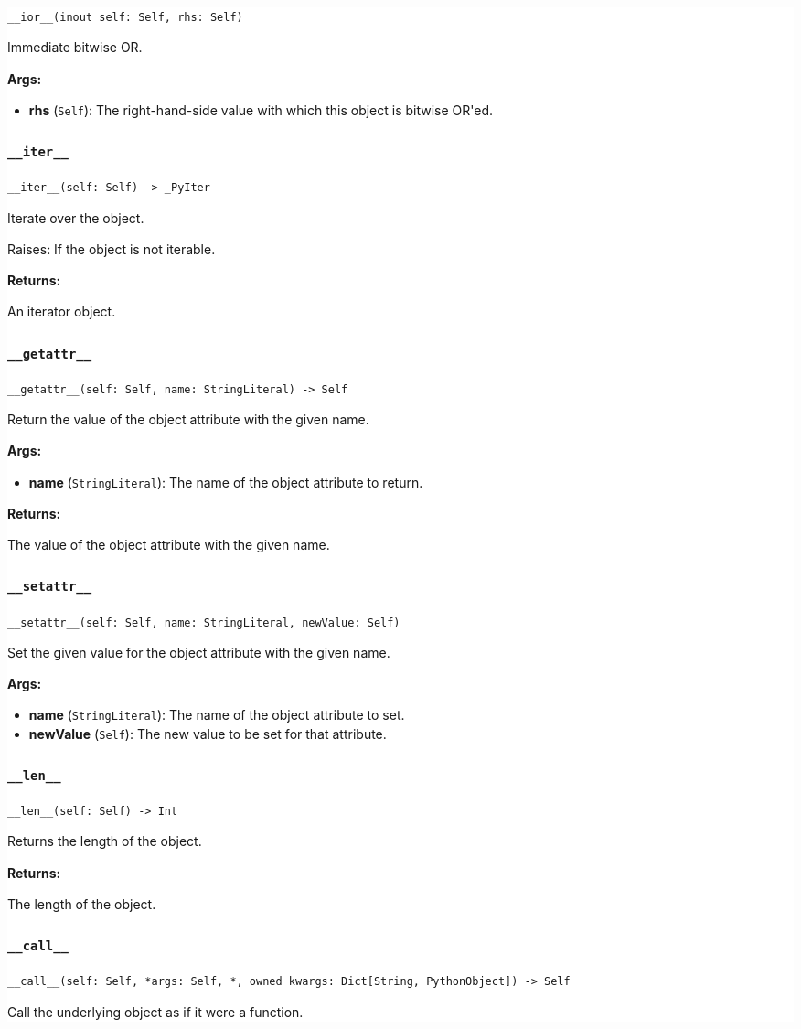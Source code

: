 `__ior__(inout self: Self, rhs: Self)`

Immediate bitwise OR.

**Args:**

- ​**rhs** (`Self`): The right-hand-side value with which this object is bitwise OR'ed.

### `__iter__`

`__iter__(self: Self) -> _PyIter`

Iterate over the object.

Raises: If the object is not iterable.

**Returns:**

An iterator object.

### `__getattr__`

`__getattr__(self: Self, name: StringLiteral) -> Self`

Return the value of the object attribute with the given name.

**Args:**

- ​**name** (`StringLiteral`): The name of the object attribute to return.

**Returns:**

The value of the object attribute with the given name.

### `__setattr__`

`__setattr__(self: Self, name: StringLiteral, newValue: Self)`

Set the given value for the object attribute with the given name.

**Args:**

- ​**name** (`StringLiteral`): The name of the object attribute to set.
- ​**newValue** (`Self`): The new value to be set for that attribute.

### `__len__`

`__len__(self: Self) -> Int`

Returns the length of the object.

**Returns:**

The length of the object.

### `__call__`

`__call__(self: Self, *args: Self, *, owned kwargs: Dict[String, PythonObject]) -> Self`

Call the underlying object as if it were a function.
